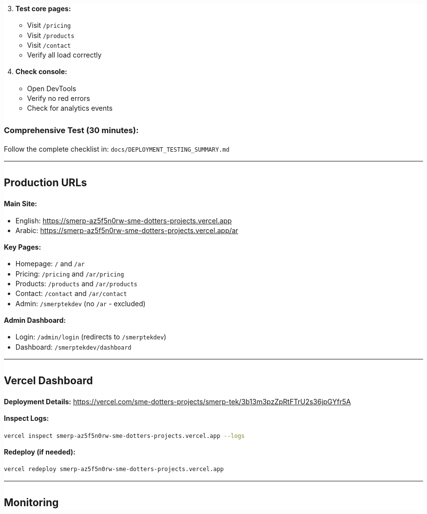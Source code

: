 3. **Test core pages:**
   - Visit `/pricing`
   - Visit `/products`
   - Visit `/contact`
   - Verify all load correctly

4. **Check console:**
   - Open DevTools
   - Verify no red errors
   - Check for analytics events

### Comprehensive Test (30 minutes):

Follow the complete checklist in:
`docs/DEPLOYMENT_TESTING_SUMMARY.md`

---

## Production URLs

**Main Site:**
- English: https://smerp-az5f5n0rw-sme-dotters-projects.vercel.app
- Arabic: https://smerp-az5f5n0rw-sme-dotters-projects.vercel.app/ar

**Key Pages:**
- Homepage: `/` and `/ar`
- Pricing: `/pricing` and `/ar/pricing`
- Products: `/products` and `/ar/products`
- Contact: `/contact` and `/ar/contact`
- Admin: `/smerptekdev` (no `/ar` - excluded)

**Admin Dashboard:**
- Login: `/admin/login` (redirects to `/smerptekdev`)
- Dashboard: `/smerptekdev/dashboard`

---

## Vercel Dashboard

**Deployment Details:**
https://vercel.com/sme-dotters-projects/smerp-tek/3b13m3pzZpRtFTrU2s36jpGYfr5A

**Inspect Logs:**
```bash
vercel inspect smerp-az5f5n0rw-sme-dotters-projects.vercel.app --logs
```

**Redeploy (if needed):**
```bash
vercel redeploy smerp-az5f5n0rw-sme-dotters-projects.vercel.app
```

---

## Monitoring

